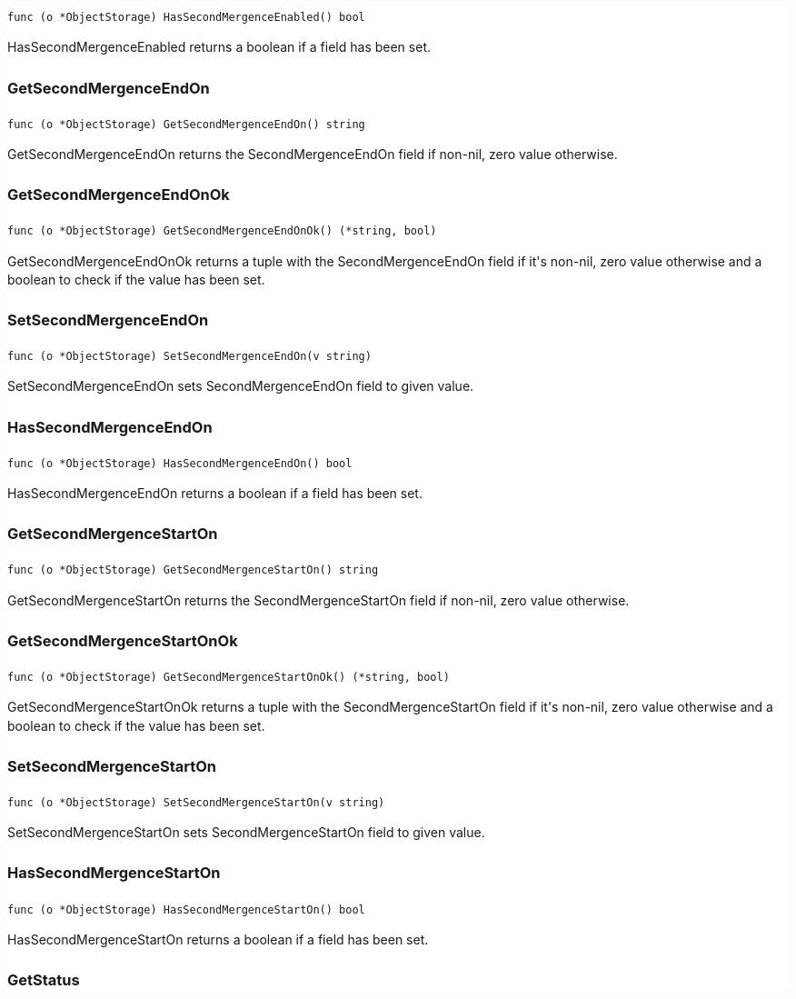 `func (o *ObjectStorage) HasSecondMergenceEnabled() bool`

HasSecondMergenceEnabled returns a boolean if a field has been set.

### GetSecondMergenceEndOn

`func (o *ObjectStorage) GetSecondMergenceEndOn() string`

GetSecondMergenceEndOn returns the SecondMergenceEndOn field if non-nil, zero value otherwise.

### GetSecondMergenceEndOnOk

`func (o *ObjectStorage) GetSecondMergenceEndOnOk() (*string, bool)`

GetSecondMergenceEndOnOk returns a tuple with the SecondMergenceEndOn field if it's non-nil, zero value otherwise
and a boolean to check if the value has been set.

### SetSecondMergenceEndOn

`func (o *ObjectStorage) SetSecondMergenceEndOn(v string)`

SetSecondMergenceEndOn sets SecondMergenceEndOn field to given value.

### HasSecondMergenceEndOn

`func (o *ObjectStorage) HasSecondMergenceEndOn() bool`

HasSecondMergenceEndOn returns a boolean if a field has been set.

### GetSecondMergenceStartOn

`func (o *ObjectStorage) GetSecondMergenceStartOn() string`

GetSecondMergenceStartOn returns the SecondMergenceStartOn field if non-nil, zero value otherwise.

### GetSecondMergenceStartOnOk

`func (o *ObjectStorage) GetSecondMergenceStartOnOk() (*string, bool)`

GetSecondMergenceStartOnOk returns a tuple with the SecondMergenceStartOn field if it's non-nil, zero value otherwise
and a boolean to check if the value has been set.

### SetSecondMergenceStartOn

`func (o *ObjectStorage) SetSecondMergenceStartOn(v string)`

SetSecondMergenceStartOn sets SecondMergenceStartOn field to given value.

### HasSecondMergenceStartOn

`func (o *ObjectStorage) HasSecondMergenceStartOn() bool`

HasSecondMergenceStartOn returns a boolean if a field has been set.

### GetStatus
